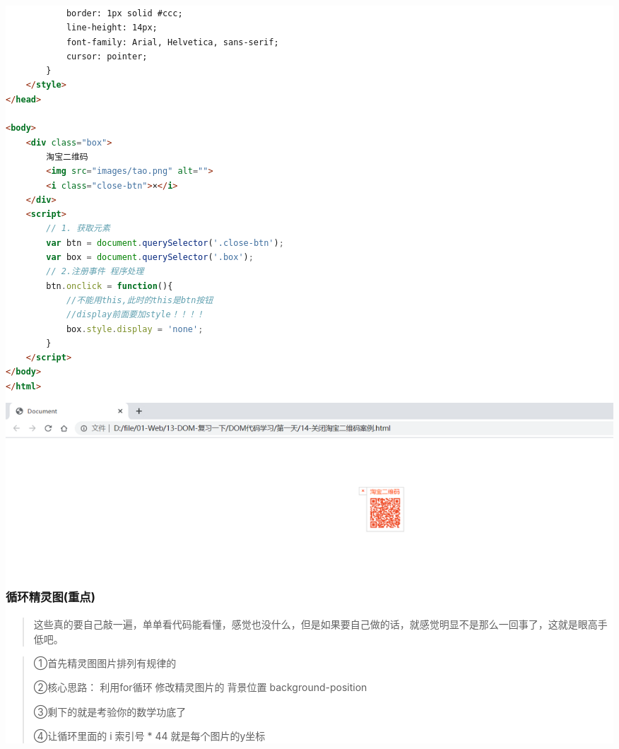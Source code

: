 ~~~html
            border: 1px solid #ccc;
            line-height: 14px;
            font-family: Arial, Helvetica, sans-serif;
            cursor: pointer;
        }
    </style>
</head>

<body>
    <div class="box">
        淘宝二维码
        <img src="images/tao.png" alt="">
        <i class="close-btn">×</i>
    </div>
    <script>
        // 1. 获取元素 
        var btn = document.querySelector('.close-btn');
        var box = document.querySelector('.box');
        // 2.注册事件 程序处理
        btn.onclick = function(){
            //不能用this,此时的this是btn按钮
            //display前面要加style！！！！
            box.style.display = 'none';
        }
    </script>
</body>
</html>
~~~

![](DOM、BOM操作复习/17.png)

### 循环精灵图(重点)

> 这些真的要自己敲一遍，单单看代码能看懂，感觉也没什么，但是如果要自己做的话，就感觉明显不是那么一回事了，这就是眼高手低吧。

> ①首先精灵图图片排列有规律的
>
> ②核心思路： 利用for循环 修改精灵图片的 背景位置 background-position
>
> ③剩下的就是考验你的数学功底了
>
> ④让循环里面的 i 索引号 * 44 就是每个图片的y坐标
